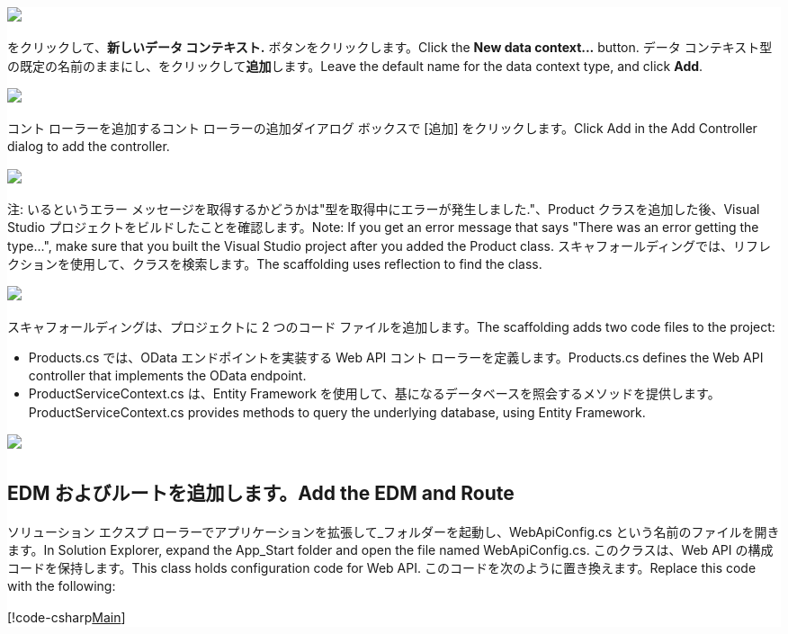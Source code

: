![](creating-an-odata-endpoint/_static/image7.png)

<span data-ttu-id="e99f6-171">をクリックして、**新しいデータ コンテキスト.** ボタンをクリックします。</span><span class="sxs-lookup"><span data-stu-id="e99f6-171">Click the **New data context...** button.</span></span> <span data-ttu-id="e99f6-172">データ コンテキスト型の既定の名前のままにし、をクリックして**追加**します。</span><span class="sxs-lookup"><span data-stu-id="e99f6-172">Leave the default name for the data context type, and click **Add**.</span></span>

![](creating-an-odata-endpoint/_static/image8.png)

<span data-ttu-id="e99f6-173">コント ローラーを追加するコント ローラーの追加ダイアログ ボックスで [追加] をクリックします。</span><span class="sxs-lookup"><span data-stu-id="e99f6-173">Click Add in the Add Controller dialog to add the controller.</span></span>

![](creating-an-odata-endpoint/_static/image9.png)

<span data-ttu-id="e99f6-174">注: いるというエラー メッセージを取得するかどうかは&quot;型を取得中にエラーが発生しました.&quot;、Product クラスを追加した後、Visual Studio プロジェクトをビルドしたことを確認します。</span><span class="sxs-lookup"><span data-stu-id="e99f6-174">Note: If you get an error message that says &quot;There was an error getting the type...&quot;, make sure that you built the Visual Studio project after you added the Product class.</span></span> <span data-ttu-id="e99f6-175">スキャフォールディングでは、リフレクションを使用して、クラスを検索します。</span><span class="sxs-lookup"><span data-stu-id="e99f6-175">The scaffolding uses reflection to find the class.</span></span>

![](creating-an-odata-endpoint/_static/image10.png)

<span data-ttu-id="e99f6-176">スキャフォールディングは、プロジェクトに 2 つのコード ファイルを追加します。</span><span class="sxs-lookup"><span data-stu-id="e99f6-176">The scaffolding adds two code files to the project:</span></span>

- <span data-ttu-id="e99f6-177">Products.cs では、OData エンドポイントを実装する Web API コント ローラーを定義します。</span><span class="sxs-lookup"><span data-stu-id="e99f6-177">Products.cs defines the Web API controller that implements the OData endpoint.</span></span>
- <span data-ttu-id="e99f6-178">ProductServiceContext.cs は、Entity Framework を使用して、基になるデータベースを照会するメソッドを提供します。</span><span class="sxs-lookup"><span data-stu-id="e99f6-178">ProductServiceContext.cs provides methods to query the underlying database, using Entity Framework.</span></span>

![](creating-an-odata-endpoint/_static/image11.png)

<a id="edm"></a>
## <a name="add-the-edm-and-route"></a><span data-ttu-id="e99f6-179">EDM およびルートを追加します。</span><span class="sxs-lookup"><span data-stu-id="e99f6-179">Add the EDM and Route</span></span>

<span data-ttu-id="e99f6-180">ソリューション エクスプ ローラーでアプリケーションを拡張して\_フォルダーを起動し、WebApiConfig.cs という名前のファイルを開きます。</span><span class="sxs-lookup"><span data-stu-id="e99f6-180">In Solution Explorer, expand the App\_Start folder and open the file named WebApiConfig.cs.</span></span> <span data-ttu-id="e99f6-181">このクラスは、Web API の構成コードを保持します。</span><span class="sxs-lookup"><span data-stu-id="e99f6-181">This class holds configuration code for Web API.</span></span> <span data-ttu-id="e99f6-182">このコードを次のように置き換えます。</span><span class="sxs-lookup"><span data-stu-id="e99f6-182">Replace this code with the following:</span></span>

[!code-csharp[Main](creating-an-odata-endpoint/samples/sample2.cs)]
